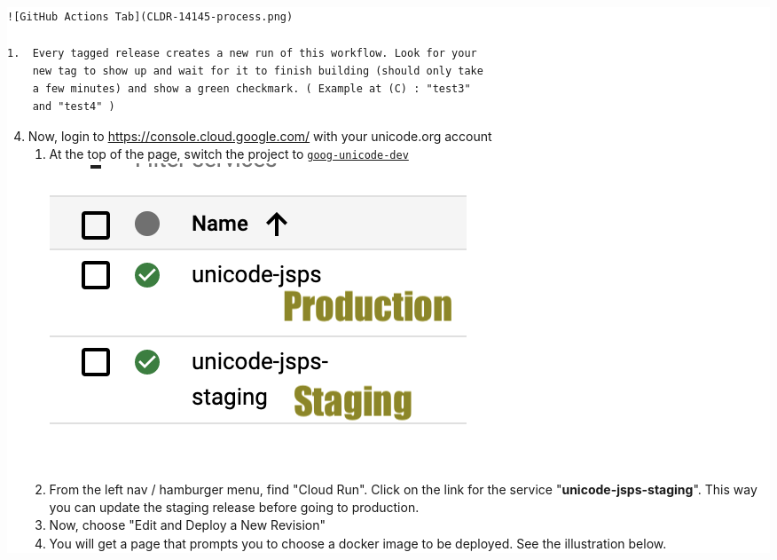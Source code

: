     ![GitHub Actions Tab](CLDR-14145-process.png)

    1.  Every tagged release creates a new run of this workflow. Look for your
        new tag to show up and wait for it to finish building (should only take
        a few minutes) and show a green checkmark. ( Example at (C) : "test3"
        and "test4" )
4.  Now, login to https://console.cloud.google.com/ with your unicode.org
    account
    1.  At the top of the page, switch the project to [`goog-unicode-dev`](https://console.cloud.google.com/run?project=goog-unicode-dev)
        ![choose a deployment](chooseimage.png)
    2.  From the left nav / hamburger menu, find "Cloud Run".
        Click on the link for the service "**unicode-jsps-staging**". This way
        you can update the staging release before going to production.
    3.  Now, choose "Edit and Deploy a New Revision"
    4.  You will get a page that prompts you to choose a docker image to be
        deployed. See the illustration below.
